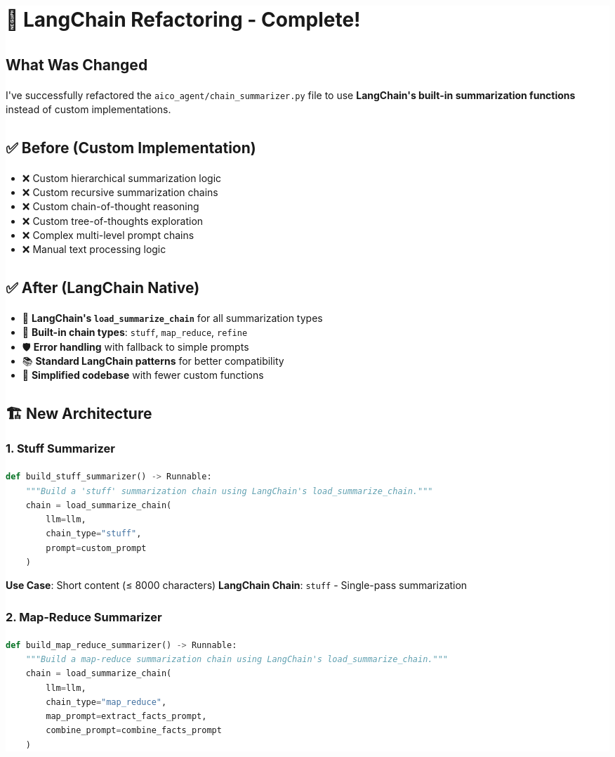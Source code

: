 # 🔄 LangChain Refactoring - Complete!

## What Was Changed

I've successfully refactored the `aico_agent/chain_summarizer.py` file to use **LangChain's built-in summarization functions** instead of custom implementations.

## ✅ **Before (Custom Implementation)**
- ❌ Custom hierarchical summarization logic
- ❌ Custom recursive summarization chains
- ❌ Custom chain-of-thought reasoning
- ❌ Custom tree-of-thoughts exploration
- ❌ Complex multi-level prompt chains
- ❌ Manual text processing logic

## ✅ **After (LangChain Native)**
- 🎯 **LangChain's `load_summarize_chain`** for all summarization types
- 🚀 **Built-in chain types**: `stuff`, `map_reduce`, `refine`
- 🛡️ **Error handling** with fallback to simple prompts
- 📚 **Standard LangChain patterns** for better compatibility
- 🔧 **Simplified codebase** with fewer custom functions

## 🏗️ **New Architecture**

### **1. Stuff Summarizer**
```python
def build_stuff_summarizer() -> Runnable:
    """Build a 'stuff' summarization chain using LangChain's load_summarize_chain."""
    chain = load_summarize_chain(
        llm=llm,
        chain_type="stuff",
        prompt=custom_prompt
    )
```

**Use Case**: Short content (≤ 8000 characters)
**LangChain Chain**: `stuff` - Single-pass summarization

### **2. Map-Reduce Summarizer**
```python
def build_map_reduce_summarizer() -> Runnable:
    """Build a map-reduce summarization chain using LangChain's load_summarize_chain."""
    chain = load_summarize_chain(
        llm=llm,
        chain_type="map_reduce",
        map_prompt=extract_facts_prompt,
        combine_prompt=combine_facts_prompt
    )
```

